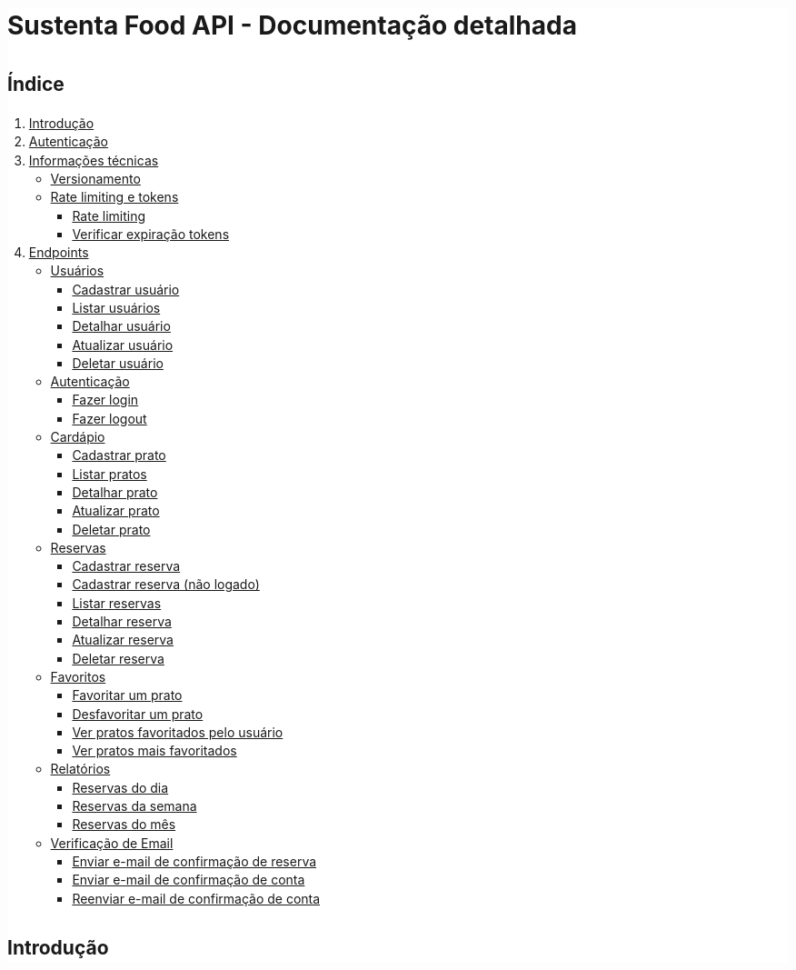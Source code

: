 # Sustenta Food API - Documentação detalhada 

## Índice
1. [Introdução](#introdução)
2. [Autenticação](#autenticação)
3. [Informações técnicas](#informações-técnicas)
   - [Versionamento](#versionamento)
   - [Rate limiting e tokens](#rate-limiting-e-tokens)
        - [Rate limiting](#rate-limiting)
        - [Verificar expiração tokens](#tokens-e-expiração-laravel-sanctum)
4. [Endpoints](#endpoints)
   - [Usuários](#usuários)
        - [Cadastrar usuário](#criar-usuário)
        - [Listar usuários](#listar-usuários)
        - [Detalhar usuário](#detalhes-do-usuário)
        - [Atualizar usuário](#atualizar-usuário)
        - [Deletar usuário](#deletar-usuário)
   - [Autenticação](#Autenticação-de-login)
        - [Fazer login](#login)
        - [Fazer logout](#logout)
   - [Cardápio](#cardápio)
        - [Cadastrar prato](#adicionar-prato)
        - [Listar pratos](#listar-cardápio)
        - [Detalhar prato](#detalhes-do-prato)
        - [Atualizar prato](#atualizar-prato)
        - [Deletar prato](#remover-prato)
   - [Reservas](#reservas)
        - [Cadastrar reserva](#criar-reserva-usuário-logado)
        - [Cadastrar reserva (não logado)](#criar-reserva-usuário-não-logado)
        - [Listar reservas](#listar-reservas)
        - [Detalhar reserva](#detalhes-da-reserva)
        - [Atualizar reserva](#atualizar-reserva)
        - [Deletar reserva](#deletar-reserva)
   - [Favoritos](#favoritos)
        - [Favoritar um prato](#adcionar-favorito)
        - [Desfavoritar um prato](#remover-dos-favoritos)
        - [Ver pratos favoritados pelo usuário](#listar-favoritos-do-usuário)
        - [Ver pratos mais favoritados](#pratos-mais-favoritados)
   - [Relatórios](#relatórios)
        - [Reservas do dia](#reservas-por-dia)
        - [Reservas da semana](#reservas-por-semana)
        - [Reservas do mês](#reservas-por-mês)
   - [Verificação de Email](#verificação-de-email)
        - [Enviar e-mail de confirmação de reserva](#confirmar-reserva)
        - [Enviar e-mail de confirmação de conta](#verificar-email)
        - [Reenviar e-mail de confirmação de conta](#reenviar-verificação)

## Introdução
